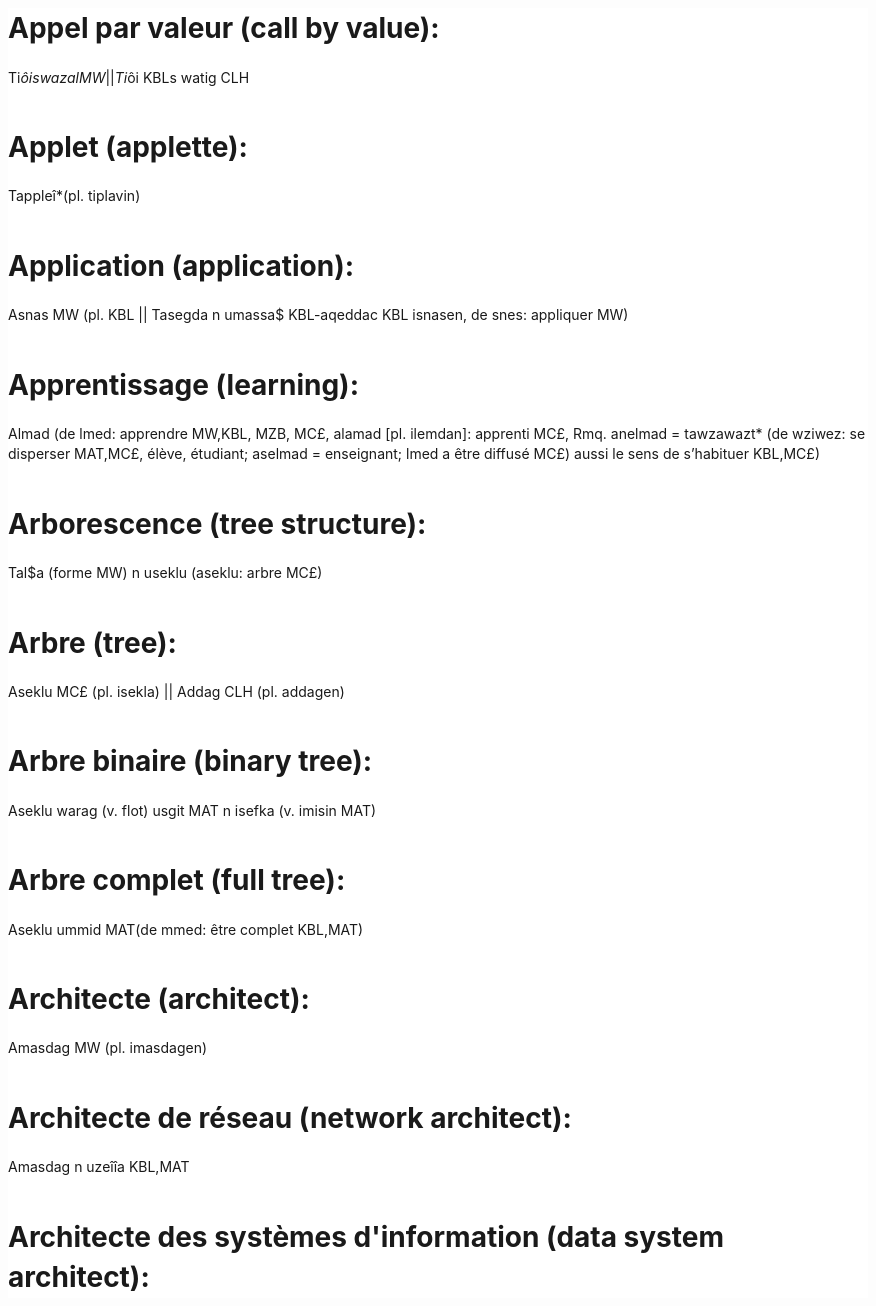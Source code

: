 # Appel par valeur (call by value):

Ti$ôi s wazal MW || Ti$ôi KBLs watig CLH

# Applet (applette):

Tappleî*(pl. tiplavin)

# Application (application):

Asnas MW (pl. KBL || Tasegda n umassa$ KBL-aqeddac KBL isnasen, de snes: appliquer MW)

# Apprentissage (learning):

Almad (de lmed: apprendre MW,KBL, MZB, MC£, alamad [pl. ilemdan]: apprenti MC£, Rmq. anelmad = tawzawazt* (de wziwez: se disperser MAT,MC£, élève, étudiant; aselmad = enseignant; lmed a être diffusé MC£) aussi le sens de s’habituer KBL,MC£)

# Arborescence (tree structure):

Tal$a (forme MW) n useklu (aseklu: arbre MC£)

# Arbre (tree):

Aseklu MC£ (pl. isekla) || Addag CLH (pl. addagen)

# Arbre binaire (binary tree):

Aseklu warag (v. flot) usgit MAT n isefka (v. imisin MAT)

# Arbre complet (full tree):

Aseklu ummid MAT(de mmed: être complet KBL,MAT)

# Architecte (architect):

Amasdag MW (pl. imasdagen)

# Architecte de réseau (network architect):

Amasdag n uzeîîa KBL,MAT

# Architecte des systèmes d'information (data system architect):
